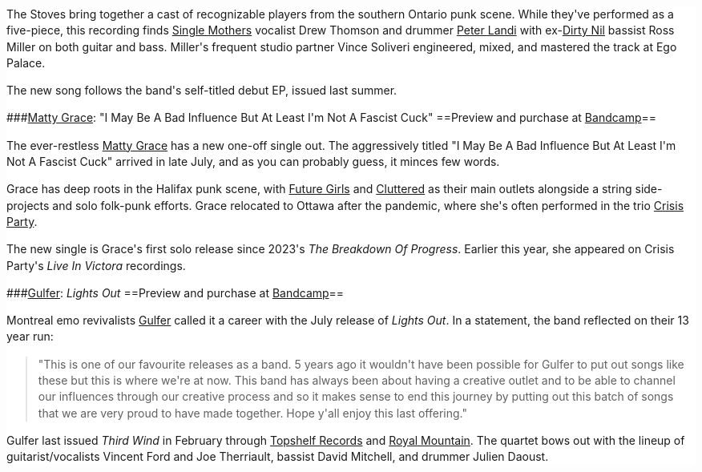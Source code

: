 The Stoves bring together a cast of recognizable players from the southern Ontario punk scene. While they've performed as a five-piece, this recording finds [Single Mothers](https://singlemothersband.bandcamp.com/) vocalist Drew Thomson and drummer [Peter Landi](https://peterlandi.bandcamp.com) with ex-[Dirty Nil](https://thedirtynil.bandcamp.com/) bassist Ross Miller on both guitar and bass. Miller's frequent studio partner Vince Soliveri engineered, mixed, and mastered the track at Ego Palace.

The new song follows the band's self-titled debut EP, issued last summer.

<iframe style="border: 0; width: 350px; height: 442px;" src="https://bandcamp.com/EmbeddedPlayer/track=2667283122/size=large/bgcol=ffffff/linkcol=0687f5/tracklist=false/transparent=true/" seamless><a href="https://drewthomson.bandcamp.com/track/cynics-bitterness">Cynic&#39;s Bitterness by THE STOVES</a></iframe>

###[Matty Grace](http://mattygrace.bandcamp.com/): "I May Be A Bad Influence But At Least I'm Not A Fascist Cuck"
==Preview and purchase at [Bandcamp](https://mattygrace.bandcamp.com/track/i-may-be-a-bad-influence-but-at-least-im-not-a-fascist-cuck)==

The ever-restless [Matty Grace](http://mattygrace.bandcamp.com/) has a new one-off single out. The aggressively titled "I May Be A Bad Influence But At Least I'm Not A Fascist Cuck" arrived in late July, and as you can probably guess, it minces few words.

Grace has deep roots in the Halifax punk scene, with [Future Girls](https://futuregirls.bandcamp.com) and [Cluttered](https://cluttered.bandcamp.com/) as their main outlets alongside a string side-projects and solo folk-punk efforts. Grace relocated to Ottawa after the pandemic, where she's often performed in the trio [Crisis Party](https://crisisparty.bandcamp.com).

The new single is Grace's first solo release since 2023's *The Breakdown Of Progress*. Earlier this year, she appeared on Crisis Party's *Live In Victora* recordings.

<iframe style="border: 0; width: 350px; height: 442px;" src="https://bandcamp.com/EmbeddedPlayer/track=1742206629/size=large/bgcol=ffffff/linkcol=0687f5/tracklist=false/transparent=true/" seamless><a href="https://mattygrace.bandcamp.com/track/i-may-be-a-bad-influence-but-at-least-im-not-a-fascist-cuck">I May Be A Bad Influence But At Least I&#39;m Not A Fascist Cuck by Matty Grace</a></iframe>

###[Gulfer](https://gulfer.bandcamp.com): *Lights Out*
==Preview and purchase at [Bandcamp](https://gulfer.bandcamp.com/album/lights-out)==

Montreal emo revivalists [Gulfer](https://gulfer.bandcamp.com/) called it a career with the July release of *Lights Out*. In a statement, the band reflected on their 13 year run:

>"This is one of our favourite releases as a band. 5 years ago it wouldn't have been possible for Gulfer to put out songs like these but this is where we're at now. This band has always been about having a creative outlet and to be able to channel our influences through our creative process and so it makes sense to end this journey by putting out this batch of songs that we are very proud to have made together. Hope y'all enjoy this last offering."

Gulfer last issued *Third Wind* in February through [Topshelf Records](https://www.topshelfrecords.com) and [Royal Mountain](https://www.royalmountainrecords.com/). The quartet bows out with the lineup of guitarist/vocalists Vincent Ford and Joe Therriault, bassist David Mitchell, and drummer Julien Daoust.

<iframe style="border: 0; width: 350px; height: 470px;" src="https://bandcamp.com/EmbeddedPlayer/album=1069256387/size=large/bgcol=ffffff/linkcol=0687f5/tracklist=false/transparent=true/" seamless><a href="https://gulfer.bandcamp.com/album/lights-out">LIGHTS OUT by Gulfer</a></iframe>
